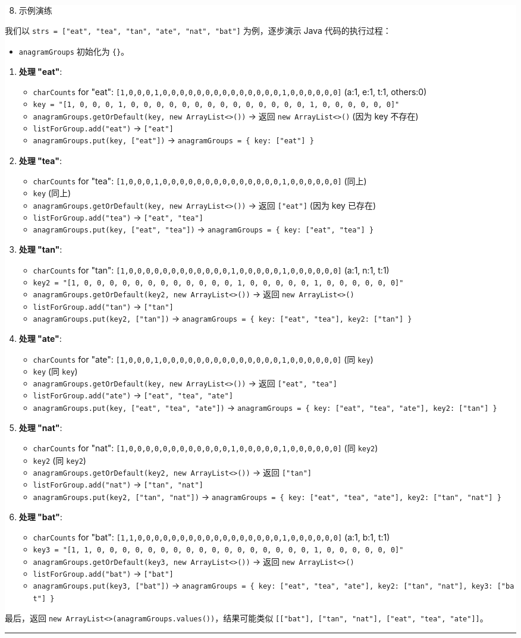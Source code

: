 
 8. 示例演练

我们以 `strs = ["eat", "tea", "tan", "ate", "nat", "bat"]` 为例，逐步演示 Java 代码的执行过程：

*   `anagramGroups` 初始化为 `{}`。

1.  **处理 "eat"**:
    *   `charCounts` for "eat": `[1,0,0,0,1,0,0,0,0,0,0,0,0,0,0,0,0,0,0,1,0,0,0,0,0,0]` (a:1, e:1, t:1, others:0)
    *   `key = "[1, 0, 0, 0, 1, 0, 0, 0, 0, 0, 0, 0, 0, 0, 0, 0, 0, 0, 0, 1, 0, 0, 0, 0, 0, 0]"`
    *   `anagramGroups.getOrDefault(key, new ArrayList<>())` -> 返回 `new ArrayList<>()` (因为 key 不存在)
    *   `listForGroup.add("eat")` -> `["eat"]`
    *   `anagramGroups.put(key, ["eat"])` -> `anagramGroups = { key: ["eat"] }`

2.  **处理 "tea"**:
    *   `charCounts` for "tea": `[1,0,0,0,1,0,0,0,0,0,0,0,0,0,0,0,0,0,0,1,0,0,0,0,0,0]` (同上)
    *   `key` (同上)
    *   `anagramGroups.getOrDefault(key, new ArrayList<>())` -> 返回 `["eat"]` (因为 key 已存在)
    *   `listForGroup.add("tea")` -> `["eat", "tea"]`
    *   `anagramGroups.put(key, ["eat", "tea"])` -> `anagramGroups = { key: ["eat", "tea"] }`

3.  **处理 "tan"**:
    *   `charCounts` for "tan": `[1,0,0,0,0,0,0,0,0,0,0,0,0,1,0,0,0,0,0,1,0,0,0,0,0,0]` (a:1, n:1, t:1)
    *   `key2 = "[1, 0, 0, 0, 0, 0, 0, 0, 0, 0, 0, 0, 0, 1, 0, 0, 0, 0, 0, 1, 0, 0, 0, 0, 0, 0]"`
    *   `anagramGroups.getOrDefault(key2, new ArrayList<>())` -> 返回 `new ArrayList<>()`
    *   `listForGroup.add("tan")` -> `["tan"]`
    *   `anagramGroups.put(key2, ["tan"])` -> `anagramGroups = { key: ["eat", "tea"], key2: ["tan"] }`

4.  **处理 "ate"**:
    *   `charCounts` for "ate": `[1,0,0,0,1,0,0,0,0,0,0,0,0,0,0,0,0,0,0,1,0,0,0,0,0,0]` (同 `key`)
    *   `key` (同 `key`)
    *   `anagramGroups.getOrDefault(key, new ArrayList<>())` -> 返回 `["eat", "tea"]`
    *   `listForGroup.add("ate")` -> `["eat", "tea", "ate"]`
    *   `anagramGroups.put(key, ["eat", "tea", "ate"])` -> `anagramGroups = { key: ["eat", "tea", "ate"], key2: ["tan"] }`

5.  **处理 "nat"**:
    *   `charCounts` for "nat": `[1,0,0,0,0,0,0,0,0,0,0,0,0,1,0,0,0,0,0,1,0,0,0,0,0,0]` (同 `key2`)
    *   `key2` (同 `key2`)
    *   `anagramGroups.getOrDefault(key2, new ArrayList<>())` -> 返回 `["tan"]`
    *   `listForGroup.add("nat")` -> `["tan", "nat"]`
    *   `anagramGroups.put(key2, ["tan", "nat"])` -> `anagramGroups = { key: ["eat", "tea", "ate"], key2: ["tan", "nat"] }`

6.  **处理 "bat"**:
    *   `charCounts` for "bat": `[1,1,0,0,0,0,0,0,0,0,0,0,0,0,0,0,0,0,0,1,0,0,0,0,0,0]` (a:1, b:1, t:1)
    *   `key3 = "[1, 1, 0, 0, 0, 0, 0, 0, 0, 0, 0, 0, 0, 0, 0, 0, 0, 0, 0, 1, 0, 0, 0, 0, 0, 0]"`
    *   `anagramGroups.getOrDefault(key3, new ArrayList<>())` -> 返回 `new ArrayList<>()`
    *   `listForGroup.add("bat")` -> `["bat"]`
    *   `anagramGroups.put(key3, ["bat"])` -> `anagramGroups = { key: ["eat", "tea", "ate"], key2: ["tan", "nat"], key3: ["bat"] }`

最后，返回 `new ArrayList<>(anagramGroups.values())`，结果可能类似 `[["bat"], ["tan", "nat"], ["eat", "tea", "ate"]]`。

---